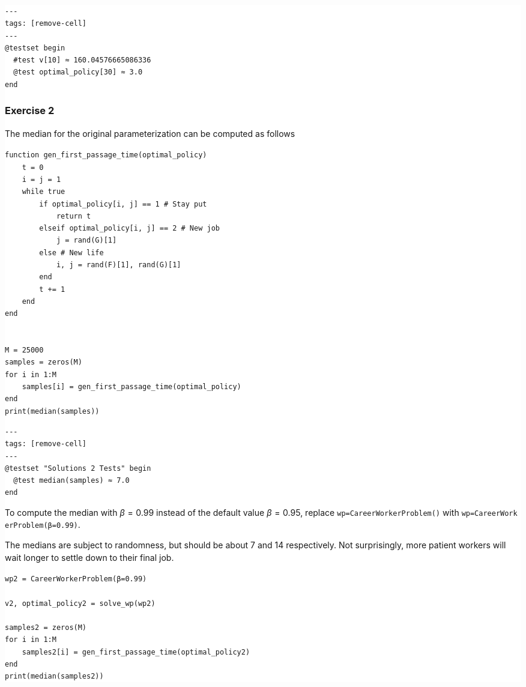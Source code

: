 ```{code-cell} julia
---
tags: [remove-cell]
---
@testset begin
  #test v[10] ≈ 160.04576665086336
  @test optimal_policy[30] ≈ 3.0
end
```

### Exercise 2

The median for the original parameterization can be computed as follows

```{code-cell} julia
function gen_first_passage_time(optimal_policy)
    t = 0
    i = j = 1
    while true
        if optimal_policy[i, j] == 1 # Stay put
            return t
        elseif optimal_policy[i, j] == 2 # New job
            j = rand(G)[1]
        else # New life
            i, j = rand(F)[1], rand(G)[1]
        end
        t += 1
    end
end


M = 25000
samples = zeros(M)
for i in 1:M
    samples[i] = gen_first_passage_time(optimal_policy)
end
print(median(samples))
```

```{code-cell} julia
---
tags: [remove-cell]
---
@testset "Solutions 2 Tests" begin
  @test median(samples) ≈ 7.0
end
```

To compute the median with $\beta=0.99$ instead of the default value $\beta=0.95$, replace `wp=CareerWorkerProblem()` with `wp=CareerWorkerProblem(β=0.99)`.

The medians are subject to randomness, but should be about 7 and 14 respectively. Not surprisingly, more patient workers will wait longer to settle down to their final job.

```{code-cell} julia
wp2 = CareerWorkerProblem(β=0.99)

v2, optimal_policy2 = solve_wp(wp2)

samples2 = zeros(M)
for i in 1:M
    samples2[i] = gen_first_passage_time(optimal_policy2)
end
print(median(samples2))
```
